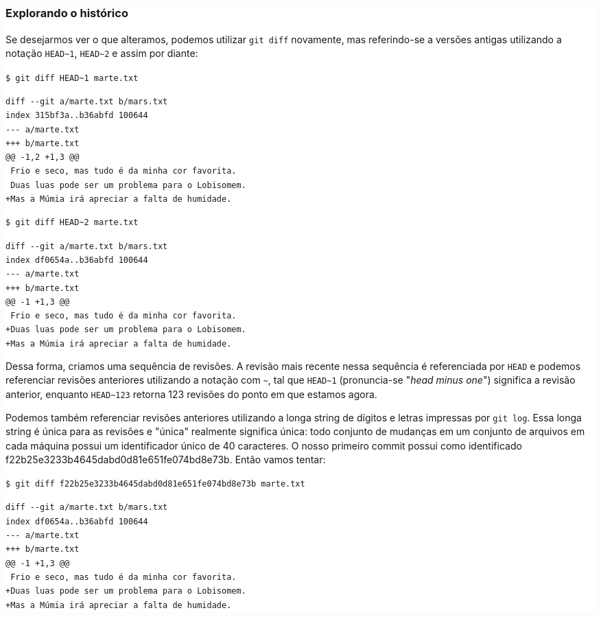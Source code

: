 ### Explorando o histórico

Se desejarmos ver o que alteramos, podemos utilizar `git diff` novamente, mas
referindo-se a versões antigas utilizando a notação `HEAD~1`, `HEAD~2` e assim
por diante:

~~~ {.bash}
$ git diff HEAD~1 marte.txt
~~~
~~~ {.output}
diff --git a/marte.txt b/mars.txt
index 315bf3a..b36abfd 100644
--- a/marte.txt
+++ b/marte.txt
@@ -1,2 +1,3 @@
 Frio e seco, mas tudo é da minha cor favorita.
 Duas luas pode ser um problema para o Lobisomem.
+Mas a Múmia irá apreciar a falta de humidade.
~~~
~~~ {.bash}
$ git diff HEAD~2 marte.txt
~~~
~~~ {.output}
diff --git a/marte.txt b/mars.txt
index df0654a..b36abfd 100644
--- a/marte.txt
+++ b/marte.txt
@@ -1 +1,3 @@
 Frio e seco, mas tudo é da minha cor favorita.
+Duas luas pode ser um problema para o Lobisomem.
+Mas a Múmia irá apreciar a falta de humidade.
~~~

Dessa forma, criamos uma sequência de revisões. A revisão mais recente nessa
sequência é referenciada por `HEAD` e podemos referenciar revisões anteriores
utilizando a notação com `~`, tal que `HEAD~1` (pronuncia-se "*head minus one*")
significa a revisão anterior, enquanto `HEAD~123` retorna 123 revisões do ponto
em que estamos agora.

Podemos também referenciar revisões anteriores utilizando a longa string de
dígitos e letras impressas por `git log`. Essa longa string é única para as
revisões e "única" realmente significa única: todo conjunto de mudanças em um
conjunto de arquivos em cada máquina possui um identificador único de 40
caracteres. O nosso primeiro commit possui como identificado
f22b25e3233b4645dabd0d81e651fe074bd8e73b.
Então vamos tentar:

~~~ {.bash}
$ git diff f22b25e3233b4645dabd0d81e651fe074bd8e73b marte.txt
~~~
~~~ {.output}
diff --git a/marte.txt b/mars.txt
index df0654a..b36abfd 100644
--- a/marte.txt
+++ b/marte.txt
@@ -1 +1,3 @@
 Frio e seco, mas tudo é da minha cor favorita.
+Duas luas pode ser um problema para o Lobisomem.
+Mas a Múmia irá apreciar a falta de humidade.
~~~

